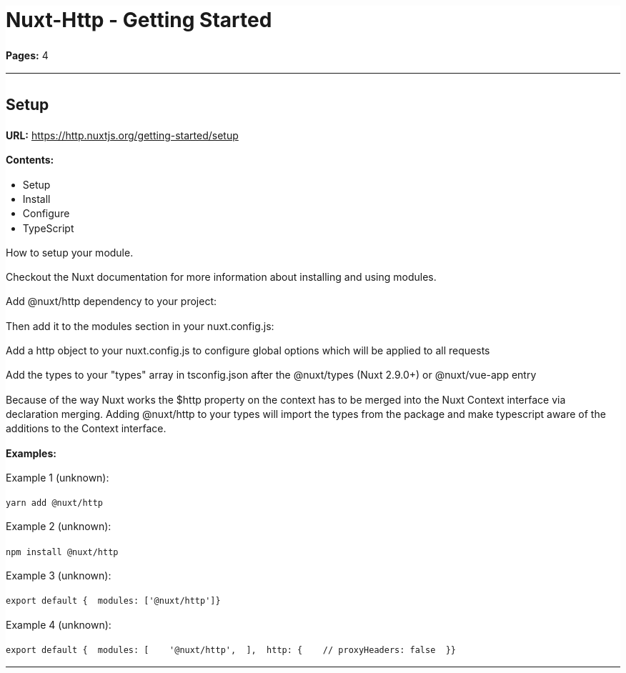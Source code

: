# Nuxt-Http - Getting Started

**Pages:** 4

---

## Setup

**URL:** https://http.nuxtjs.org/getting-started/setup

**Contents:**
- Setup
- Install
- Configure
- TypeScript

How to setup your module.

Checkout the Nuxt documentation for more information about installing and using modules.

Add @nuxt/http dependency to your project:

Then add it to the modules section in your nuxt.config.js:

Add a http object to your nuxt.config.js to configure global options which will be applied to all requests

Add the types to your "types" array in tsconfig.json after the @nuxt/types (Nuxt 2.9.0+) or @nuxt/vue-app entry

Because of the way Nuxt works the $http property on the context has to be merged into the Nuxt Context interface via declaration merging. Adding @nuxt/http to your types will import the types from the package and make typescript aware of the additions to the Context interface.

**Examples:**

Example 1 (unknown):
```unknown
yarn add @nuxt/http
```

Example 2 (unknown):
```unknown
npm install @nuxt/http
```

Example 3 (unknown):
```unknown
export default {  modules: ['@nuxt/http']}
```

Example 4 (unknown):
```unknown
export default {  modules: [    '@nuxt/http',  ],  http: {    // proxyHeaders: false  }}
```

---
